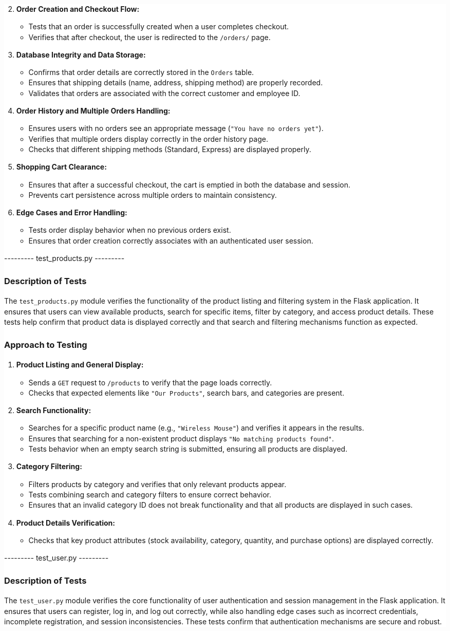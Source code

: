 2. **Order Creation and Checkout Flow:**  
   - Tests that an order is successfully created when a user completes checkout.  
   - Verifies that after checkout, the user is redirected to the `/orders/` page.  

3. **Database Integrity and Data Storage:**  
   - Confirms that order details are correctly stored in the `Orders` table.  
   - Ensures that shipping details (name, address, shipping method) are properly recorded.  
   - Validates that orders are associated with the correct customer and employee ID.  

4. **Order History and Multiple Orders Handling:**  
   - Ensures users with no orders see an appropriate message (`"You have no orders yet"`).  
   - Verifies that multiple orders display correctly in the order history page.  
   - Checks that different shipping methods (Standard, Express) are displayed properly.  

5. **Shopping Cart Clearance:**  
   - Ensures that after a successful checkout, the cart is emptied in both the database and session.  
   - Prevents cart persistence across multiple orders to maintain consistency.  

6. **Edge Cases and Error Handling:**  
   - Tests order display behavior when no previous orders exist.  
   - Ensures that order creation correctly associates with an authenticated user session.  



--------- test_products.py --------- 
### **Description of Tests**  
The `test_products.py` module verifies the functionality of the product listing and filtering system in the Flask application. It ensures that users can view available products, search for specific items, filter by category, and access product details. These tests help confirm that product data is displayed correctly and that search and filtering mechanisms function as expected.

### **Approach to Testing**  
1. **Product Listing and General Display:**  
   - Sends a `GET` request to `/products` to verify that the page loads correctly.  
   - Checks that expected elements like `"Our Products"`, search bars, and categories are present.  

2. **Search Functionality:**  
   - Searches for a specific product name (e.g., `"Wireless Mouse"`) and verifies it appears in the results.  
   - Ensures that searching for a non-existent product displays `"No matching products found"`.  
   - Tests behavior when an empty search string is submitted, ensuring all products are displayed.  

3. **Category Filtering:**  
   - Filters products by category and verifies that only relevant products appear.  
   - Tests combining search and category filters to ensure correct behavior.  
   - Ensures that an invalid category ID does not break functionality and that all products are displayed in such cases.  

4. **Product Details Verification:**  
   - Checks that key product attributes (stock availability, category, quantity, and purchase options) are displayed correctly.  



--------- test_user.py --------- 
### **Description of Tests**  
The `test_user.py` module verifies the core functionality of user authentication and session management in the Flask application. It ensures that users can register, log in, and log out correctly, while also handling edge cases such as incorrect credentials, incomplete registration, and session inconsistencies. These tests confirm that authentication mechanisms are secure and robust.

